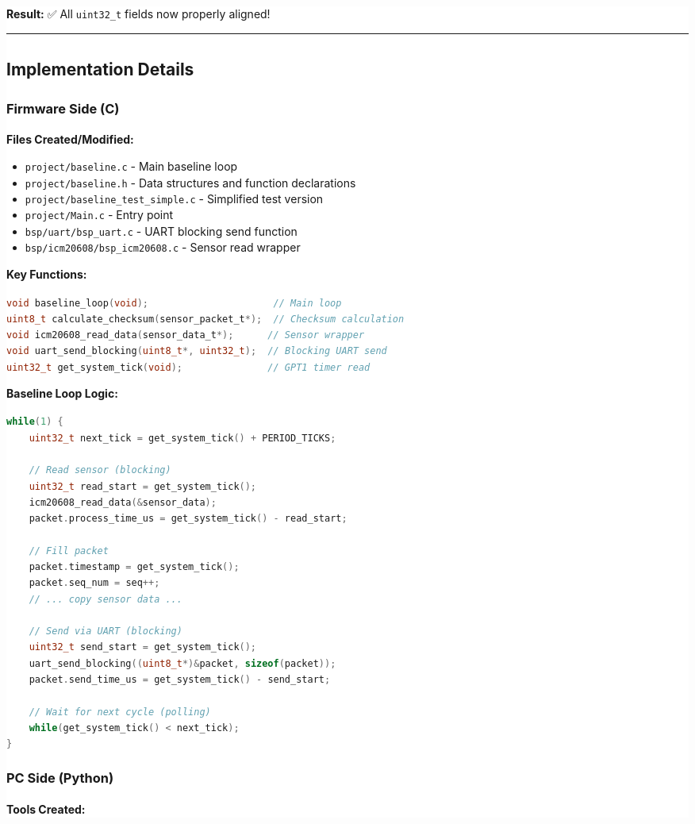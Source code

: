 **Result:** ✅ All `uint32_t` fields now properly aligned!

---

## Implementation Details

### Firmware Side (C)

**Files Created/Modified:**
- `project/baseline.c` - Main baseline loop
- `project/baseline.h` - Data structures and function declarations
- `project/baseline_test_simple.c` - Simplified test version
- `project/Main.c` - Entry point
- `bsp/uart/bsp_uart.c` - UART blocking send function
- `bsp/icm20608/bsp_icm20608.c` - Sensor read wrapper

**Key Functions:**
```c
void baseline_loop(void);                      // Main loop
uint8_t calculate_checksum(sensor_packet_t*);  // Checksum calculation
void icm20608_read_data(sensor_data_t*);      // Sensor wrapper
void uart_send_blocking(uint8_t*, uint32_t);  // Blocking UART send
uint32_t get_system_tick(void);               // GPT1 timer read
```

**Baseline Loop Logic:**
```c
while(1) {
    uint32_t next_tick = get_system_tick() + PERIOD_TICKS;
    
    // Read sensor (blocking)
    uint32_t read_start = get_system_tick();
    icm20608_read_data(&sensor_data);
    packet.process_time_us = get_system_tick() - read_start;
    
    // Fill packet
    packet.timestamp = get_system_tick();
    packet.seq_num = seq++;
    // ... copy sensor data ...
    
    // Send via UART (blocking)
    uint32_t send_start = get_system_tick();
    uart_send_blocking((uint8_t*)&packet, sizeof(packet));
    packet.send_time_us = get_system_tick() - send_start;
    
    // Wait for next cycle (polling)
    while(get_system_tick() < next_tick);
}
```

### PC Side (Python)

**Tools Created:**
